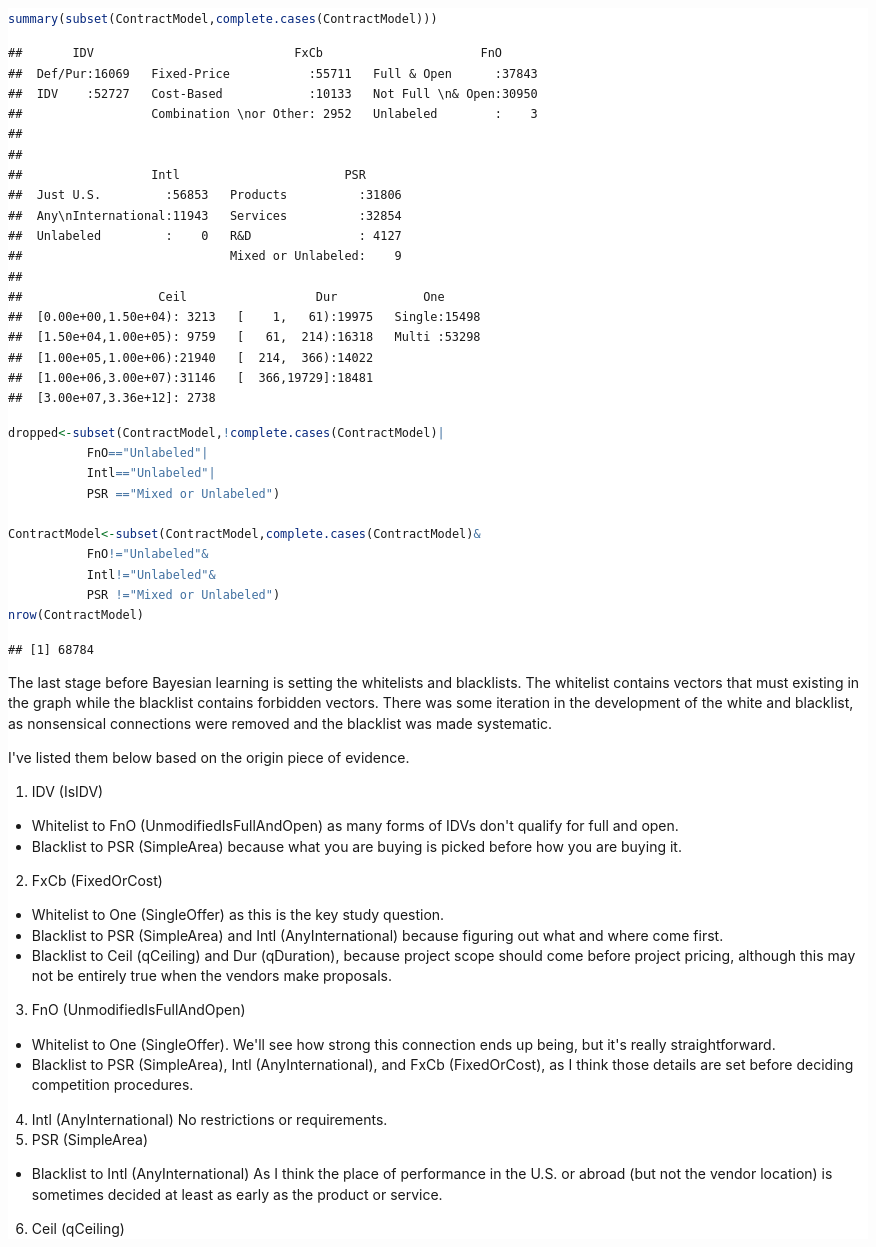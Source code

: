 ```r
summary(subset(ContractModel,complete.cases(ContractModel)))
```

```
##       IDV                            FxCb                      FnO       
##  Def/Pur:16069   Fixed-Price           :55711   Full & Open      :37843  
##  IDV    :52727   Cost-Based            :10133   Not Full \n& Open:30950  
##                  Combination \nor Other: 2952   Unlabeled        :    3  
##                                                                          
##                                                                          
##                  Intl                       PSR       
##  Just U.S.         :56853   Products          :31806  
##  Any\nInternational:11943   Services          :32854  
##  Unlabeled         :    0   R&D               : 4127  
##                             Mixed or Unlabeled:    9  
##                                                       
##                   Ceil                  Dur            One       
##  [0.00e+00,1.50e+04): 3213   [    1,   61):19975   Single:15498  
##  [1.50e+04,1.00e+05): 9759   [   61,  214):16318   Multi :53298  
##  [1.00e+05,1.00e+06):21940   [  214,  366):14022                 
##  [1.00e+06,3.00e+07):31146   [  366,19729]:18481                 
##  [3.00e+07,3.36e+12]: 2738
```

```r
dropped<-subset(ContractModel,!complete.cases(ContractModel)|
           FnO=="Unlabeled"|
           Intl=="Unlabeled"|
           PSR =="Mixed or Unlabeled")

ContractModel<-subset(ContractModel,complete.cases(ContractModel)&
           FnO!="Unlabeled"&
           Intl!="Unlabeled"&
           PSR !="Mixed or Unlabeled")
nrow(ContractModel)
```

```
## [1] 68784
```

The last stage before Bayesian learning is setting the whitelists and blacklists. The whitelist contains vectors that must existing in the graph while the blacklist contains forbidden vectors. There was some iteration in the development of the white and blacklist, as nonsensical connections were removed and the blacklist was made systematic.

I've listed them below based on the origin piece of evidence.
1. IDV (IsIDV)
* Whitelist to FnO (UnmodifiedIsFullAndOpen) as many forms of IDVs don't qualify for full and open.
* Blacklist to PSR (SimpleArea) because what you are buying is picked before how you are buying it.
2. FxCb (FixedOrCost)
* Whitelist to One (SingleOffer) as this is the key study question.
* Blacklist to PSR (SimpleArea) and Intl (AnyInternational) because figuring out what and where come first.
* Blacklist to Ceil (qCeiling) and Dur (qDuration), because project scope should come before project pricing,  although this may not be entirely true when the vendors make proposals.
3. FnO (UnmodifiedIsFullAndOpen)  
* Whitelist to One (SingleOffer). We'll see how strong this connection ends up being, but it's really straightforward.
* Blacklist to PSR (SimpleArea),  Intl (AnyInternational), and FxCb (FixedOrCost), as I think those details are set before deciding competition procedures.
4. Intl (AnyInternational) No restrictions or requirements.
5. PSR (SimpleArea)
* Blacklist to Intl (AnyInternational) As I think the place of performance in the U.S. or abroad (but not the vendor location) is sometimes decided at least as early as the  product or service.
6. Ceil (qCeiling)